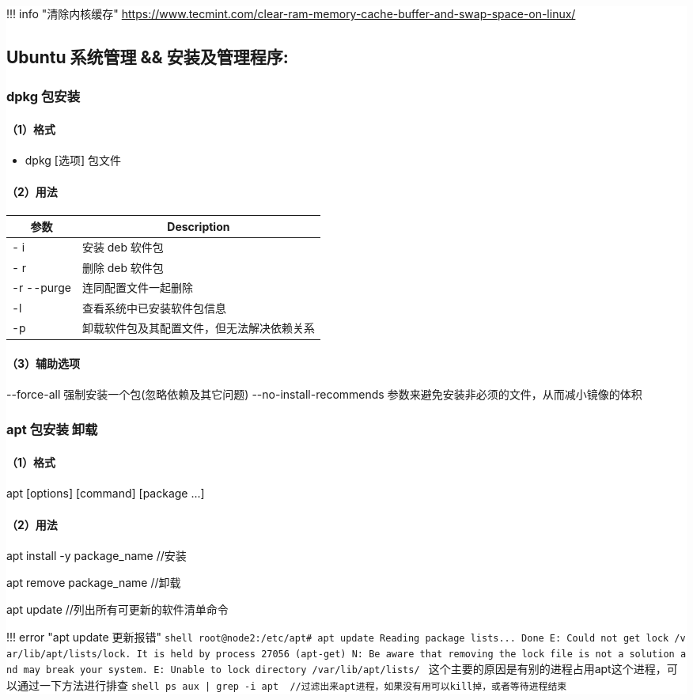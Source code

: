 !!! info "清除内核缓存"
    https://www.tecmint.com/clear-ram-memory-cache-buffer-and-swap-space-on-linux/


## **Ubuntu 系统管理 && 安装及管理程序:**

### **dpkg 包安装**

#### **（1）格式**
- dpkg [选项] 包文件

#### **（2）用法**


| 参数      | Description                          |
| ----------- | ------------------------------------ |
| - i      |  安装 deb 软件包  |
| - r       | 删除 deb 软件包 |
| -r --purge     | 连同配置文件一起删除 |
|  -l   | 查看系统中已安装软件包信息  |
|  -p  | 卸载软件包及其配置文件，但无法解决依赖关系 |


#### **（3）辅助选项**
--force-all  强制安装一个包(忽略依赖及其它问题)
--no-install-recommends    参数来避免安装非必须的文件，从而减小镜像的体积


### **apt 包安装 卸载**

#### **（1）格式**
apt [options] [command] [package ...]

#### **（2）用法**

apt install -y  package_name  //安装

apt remove  package_name   //卸载

apt update  //列出所有可更新的软件清单命令


!!! error "apt update 更新报错"
    ```shell
    root@node2:/etc/apt# apt update
    Reading package lists... Done
    E: Could not get lock /var/lib/apt/lists/lock. It is held by process 27056 (apt-get)
    N: Be aware that removing the lock file is not a solution and may break your system.
    E: Unable to lock directory /var/lib/apt/lists/
    ```
    这个主要的原因是有别的进程占用apt这个进程，可以通过一下方法进行排查
    ```shell
    ps aux | grep -i apt  //过滤出来apt进程，如果没有用可以kill掉，或者等待进程结束
    ```
